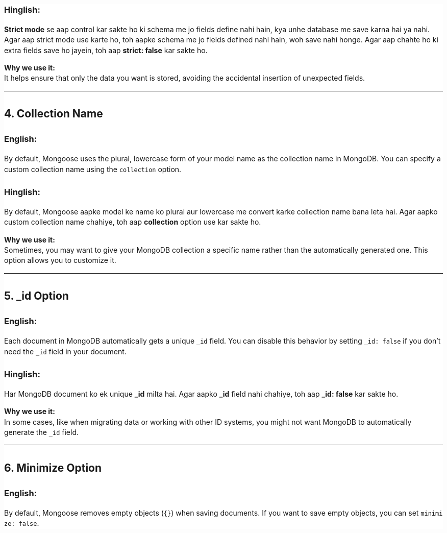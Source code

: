 ### Hinglish:
**Strict mode** se aap control kar sakte ho ki schema me jo fields define nahi hain, kya unhe database me save karna hai ya nahi. Agar aap strict mode use karte ho, toh aapke schema me jo fields defined nahi hain, woh save nahi honge. Agar aap chahte ho ki extra fields save ho jayein, toh aap **strict: false** kar sakte ho.

**Why we use it:**  
It helps ensure that only the data you want is stored, avoiding the accidental insertion of unexpected fields.

---

## 4. Collection Name

### English:
By default, Mongoose uses the plural, lowercase form of your model name as the collection name in MongoDB. You can specify a custom collection name using the `collection` option.

### Hinglish:
By default, Mongoose aapke model ke name ko plural aur lowercase me convert karke collection name bana leta hai. Agar aapko custom collection name chahiye, toh aap **collection** option use kar sakte ho.

**Why we use it:**  
Sometimes, you may want to give your MongoDB collection a specific name rather than the automatically generated one. This option allows you to customize it.

---

## 5. _id Option

### English:
Each document in MongoDB automatically gets a unique `_id` field. You can disable this behavior by setting `_id: false` if you don’t need the `_id` field in your document.

### Hinglish:
Har MongoDB document ko ek unique **_id** milta hai. Agar aapko **_id** field nahi chahiye, toh aap **_id: false** kar sakte ho.

**Why we use it:**  
In some cases, like when migrating data or working with other ID systems, you might not want MongoDB to automatically generate the `_id` field.

---

## 6. Minimize Option

### English:
By default, Mongoose removes empty objects (`{}`) when saving documents. If you want to save empty objects, you can set `minimize: false`.
